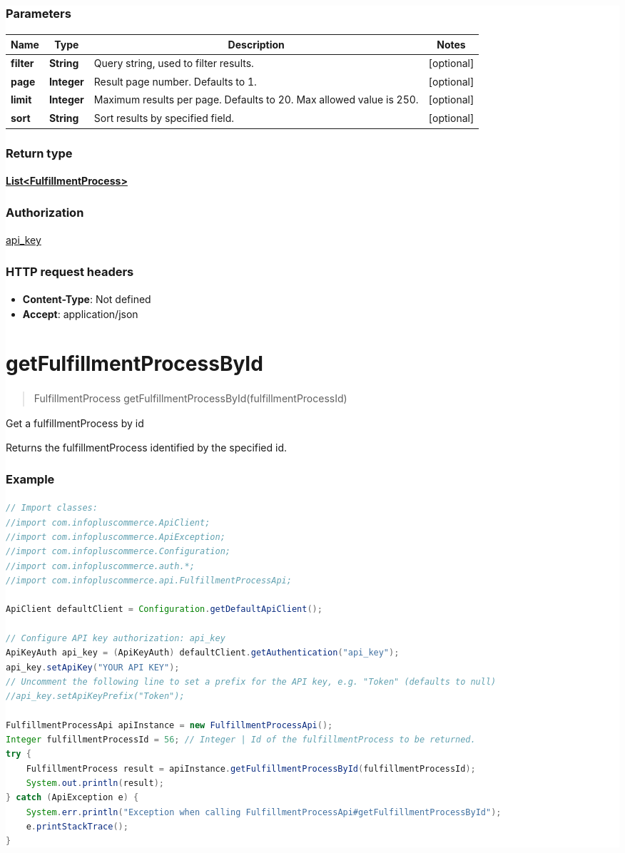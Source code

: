 ### Parameters

Name | Type | Description  | Notes
------------- | ------------- | ------------- | -------------
 **filter** | **String**| Query string, used to filter results. | [optional]
 **page** | **Integer**| Result page number.  Defaults to 1. | [optional]
 **limit** | **Integer**| Maximum results per page.  Defaults to 20.  Max allowed value is 250. | [optional]
 **sort** | **String**| Sort results by specified field. | [optional]

### Return type

[**List&lt;FulfillmentProcess&gt;**](FulfillmentProcess.md)

### Authorization

[api_key](../README.md#api_key)

### HTTP request headers

 - **Content-Type**: Not defined
 - **Accept**: application/json

<a name="getFulfillmentProcessById"></a>
# **getFulfillmentProcessById**
> FulfillmentProcess getFulfillmentProcessById(fulfillmentProcessId)

Get a fulfillmentProcess by id

Returns the fulfillmentProcess identified by the specified id.

### Example
```java
// Import classes:
//import com.infopluscommerce.ApiClient;
//import com.infopluscommerce.ApiException;
//import com.infopluscommerce.Configuration;
//import com.infopluscommerce.auth.*;
//import com.infopluscommerce.api.FulfillmentProcessApi;

ApiClient defaultClient = Configuration.getDefaultApiClient();

// Configure API key authorization: api_key
ApiKeyAuth api_key = (ApiKeyAuth) defaultClient.getAuthentication("api_key");
api_key.setApiKey("YOUR API KEY");
// Uncomment the following line to set a prefix for the API key, e.g. "Token" (defaults to null)
//api_key.setApiKeyPrefix("Token");

FulfillmentProcessApi apiInstance = new FulfillmentProcessApi();
Integer fulfillmentProcessId = 56; // Integer | Id of the fulfillmentProcess to be returned.
try {
    FulfillmentProcess result = apiInstance.getFulfillmentProcessById(fulfillmentProcessId);
    System.out.println(result);
} catch (ApiException e) {
    System.err.println("Exception when calling FulfillmentProcessApi#getFulfillmentProcessById");
    e.printStackTrace();
}
```
